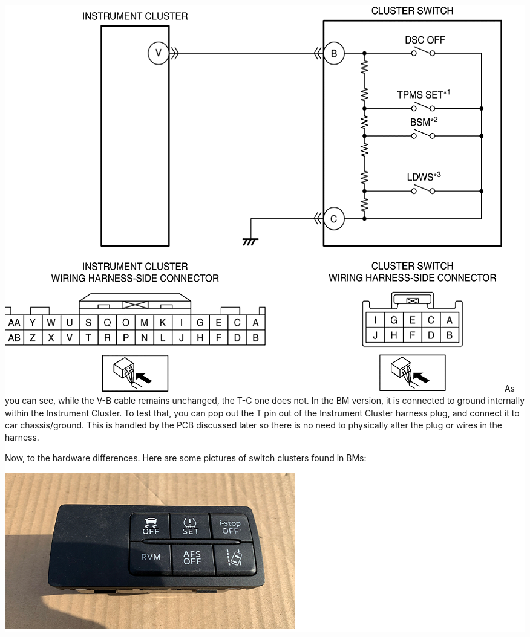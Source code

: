 ![](Images/ClusterSwitch_Schematic_BN.png)
As you can see, while the V-B cable remains unchanged, the T-C one does not. In the BM version, it is connected to ground internally within the Instrument Cluster.
To test that, you can pop out the T pin out of the Instrument Cluster harness plug, and connect it to car chassis/ground. This is handled by the PCB discussed later so there is no need to physically alter the plug or wires in the harness.

Now, to the hardware differences. Here are some pictures of switch clusters found in BMs:

<p float="left">
   
![](Images/ClusterSwitch_BM.png)